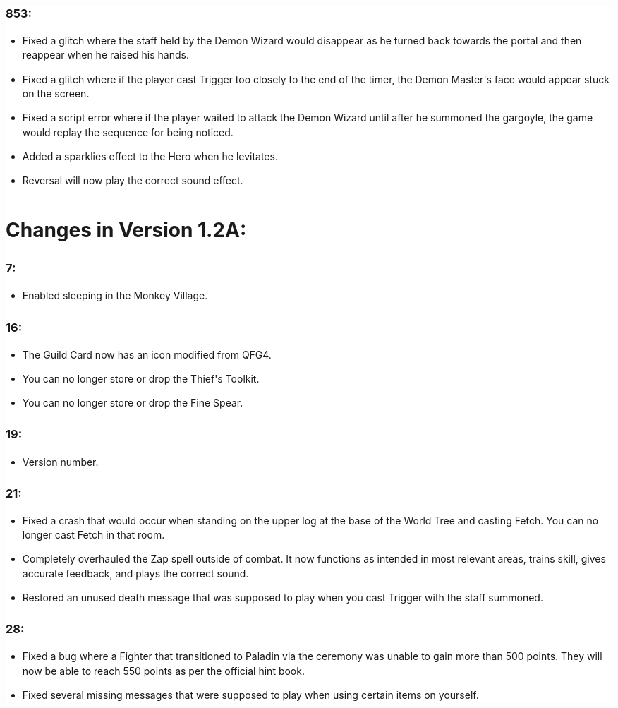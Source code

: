 
### 853:

- Fixed a glitch where the staff held by the Demon Wizard would disappear as he turned back towards the portal and then reappear when he raised his hands.

- Fixed a glitch where if the player cast Trigger too closely to the end of the timer, the Demon Master's face would appear stuck on the screen.

- Fixed a script error where if the player waited to attack the Demon Wizard until after he summoned the gargoyle, the game would replay the sequence for being noticed.

- Added a sparklies effect to the Hero when he levitates.

- Reversal will now play the correct sound effect.




# Changes in Version 1.2A:


### 7:

- Enabled sleeping in the Monkey Village.


### 16:

- The Guild Card now has an icon modified from QFG4.

- You can no longer store or drop the Thief's Toolkit.

- You can no longer store or drop the Fine Spear.


### 19:

- Version number.


### 21:

- Fixed a crash that would occur when standing on the upper log at the base of the World Tree and casting Fetch. You can no longer cast Fetch in that room.

- Completely overhauled the Zap spell outside of combat. It now functions as intended in most relevant areas, trains skill, gives accurate feedback, and plays the correct sound.

- Restored an unused death message that was supposed to play when you cast Trigger with the staff summoned.


### 28:

- Fixed a bug where a Fighter that transitioned to Paladin via the ceremony was unable to gain more than 500 points. They will now be able to reach 550 points as per the official hint book.

- Fixed several missing messages that were supposed to play when using certain items on yourself.
